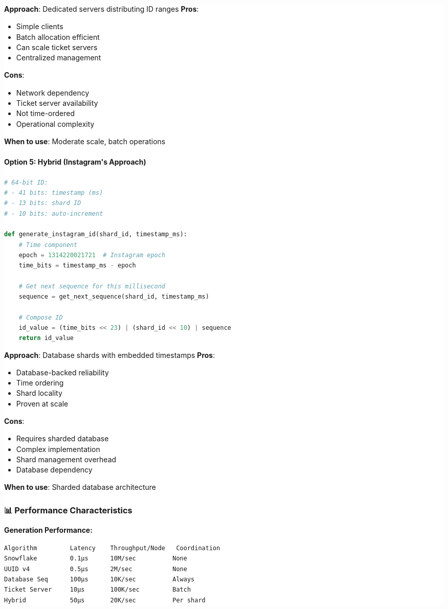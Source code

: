 **Approach**: Dedicated servers distributing ID ranges
**Pros**: 
- Simple clients
- Batch allocation efficient
- Can scale ticket servers
- Centralized management

**Cons**: 
- Network dependency
- Ticket server availability
- Not time-ordered
- Operational complexity

**When to use**: Moderate scale, batch operations

#### Option 5: Hybrid (Instagram's Approach)
```python
# 64-bit ID:
# - 41 bits: timestamp (ms)
# - 13 bits: shard ID  
# - 10 bits: auto-increment

def generate_instagram_id(shard_id, timestamp_ms):
    # Time component
    epoch = 1314220021721  # Instagram epoch
    time_bits = timestamp_ms - epoch
    
    # Get next sequence for this millisecond
    sequence = get_next_sequence(shard_id, timestamp_ms)
    
    # Compose ID
    id_value = (time_bits << 23) | (shard_id << 10) | sequence
    return id_value
```

**Approach**: Database shards with embedded timestamps
**Pros**: 
- Database-backed reliability
- Time ordering
- Shard locality
- Proven at scale

**Cons**: 
- Requires sharded database
- Complex implementation
- Shard management overhead
- Database dependency

**When to use**: Sharded database architecture

### 📊 Performance Characteristics

**Generation Performance:**
```text
Algorithm         Latency    Throughput/Node   Coordination
Snowflake         0.1μs      10M/sec          None
UUID v4           0.5μs      2M/sec           None
Database Seq      100μs      10K/sec          Always
Ticket Server     10μs       100K/sec         Batch
Hybrid            50μs       20K/sec          Per shard
```
